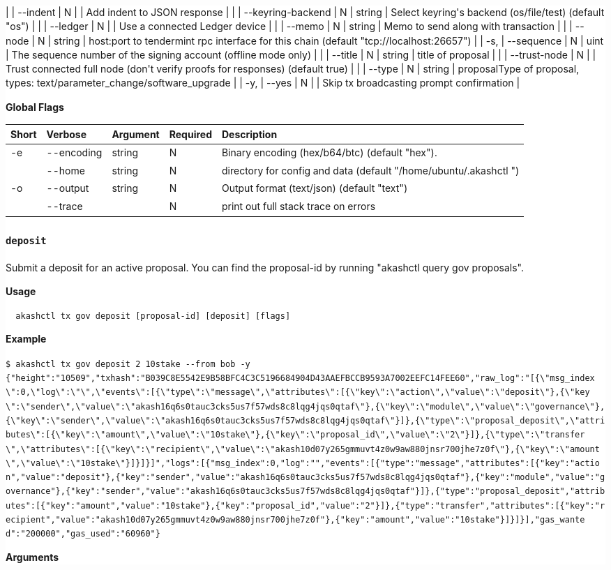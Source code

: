 |       | --indent          | N        |        | Add indent to JSON response                                                                                                                               |
|       | --keyring-backend | N        | string | Select keyring's backend (os/file/test) (default "os")                                                                                                    |
|       | --ledger          | N        |        | Use a connected Ledger device                                                                                                                             |
|       | --memo            | N        | string | Memo to send along with transaction                                                                                                                       |
|       | --node            | N        | string | host:port to tendermint rpc interface for this chain (default "tcp://localhost:26657")                                                                    |
| -s,   | --sequence        | N        | uint   | The sequence number of the signing account (offline mode only)                                                                                            |
|       | --title           | N        | string | title of proposal                                                                                                                                         |
|       | --trust-node      | N        |        | Trust connected full node (don't verify proofs for responses) (default true)                                                                              |
|       | --type            | N        | string | proposalType of proposal, types: text/parameter_change/software_upgrade                                                                                   |
| -y,   | --yes             | N        |        | Skip tx broadcasting prompt confirmation                                                                                                                  |

**Global Flags**

| Short | Verbose    | Argument | Required | Description                                                       |
|:------|:-----------|:---------|:---------|:------------------------------------------------------------------|
| -e    | --encoding | string   | N        | Binary encoding (hex/b64/btc) (default "hex").                    |
|       | --home     | string   | N        | directory for config and data (default "/home/ubuntu/.akashctl ") |
| -o    | --output   | string   | N        | Output format (text/json) (default "text")                        |
|       | --trace    |          | N        | print out full stack trace on errors                              |

### `deposit`

Submit a deposit for an active proposal. You can find the proposal-id by running "akashctl query gov proposals".

**Usage**

```text
  akashctl tx gov deposit [proposal-id] [deposit] [flags]
```

**Example**

```shell
$ akashctl tx gov deposit 2 10stake --from bob -y
{"height":"10509","txhash":"B039C8E5542E9B58BFC4C3C5196684904D43AAEFBCCB9593A7002EEFC14FEE60","raw_log":"[{\"msg_index\":0,\"log\":\"\",\"events\":[{\"type\":\"message\",\"attributes\":[{\"key\":\"action\",\"value\":\"deposit\"},{\"key\":\"sender\",\"value\":\"akash16q6s0tauc3cks5us7f57wds8c8lqg4jqs0qtaf\"},{\"key\":\"module\",\"value\":\"governance\"},{\"key\":\"sender\",\"value\":\"akash16q6s0tauc3cks5us7f57wds8c8lqg4jqs0qtaf\"}]},{\"type\":\"proposal_deposit\",\"attributes\":[{\"key\":\"amount\",\"value\":\"10stake\"},{\"key\":\"proposal_id\",\"value\":\"2\"}]},{\"type\":\"transfer\",\"attributes\":[{\"key\":\"recipient\",\"value\":\"akash10d07y265gmmuvt4z0w9aw880jnsr700jhe7z0f\"},{\"key\":\"amount\",\"value\":\"10stake\"}]}]}]","logs":[{"msg_index":0,"log":"","events":[{"type":"message","attributes":[{"key":"action","value":"deposit"},{"key":"sender","value":"akash16q6s0tauc3cks5us7f57wds8c8lqg4jqs0qtaf"},{"key":"module","value":"governance"},{"key":"sender","value":"akash16q6s0tauc3cks5us7f57wds8c8lqg4jqs0qtaf"}]},{"type":"proposal_deposit","attributes":[{"key":"amount","value":"10stake"},{"key":"proposal_id","value":"2"}]},{"type":"transfer","attributes":[{"key":"recipient","value":"akash10d07y265gmmuvt4z0w9aw880jnsr700jhe7z0f"},{"key":"amount","value":"10stake"}]}]}],"gas_wanted":"200000","gas_used":"60960"}
```
**Arguments**
